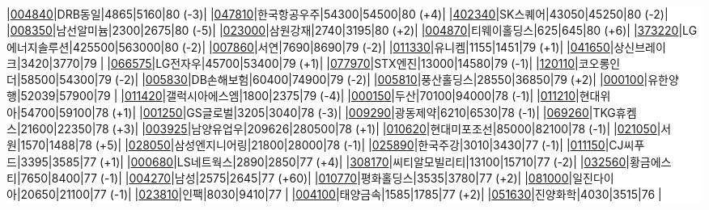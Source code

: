 |[004840](https://finance.daum.net/quotes/A004840)|DRB동일|4865|5160|80 (-3)|
|[047810](https://finance.daum.net/quotes/A047810)|한국항공우주|54300|54500|80 (+4)|
|[402340](https://finance.daum.net/quotes/A402340)|SK스퀘어|43050|45250|80 (-2)|
|[008350](https://finance.daum.net/quotes/A008350)|남선알미늄|2300|2675|80 (-5)|
|[023000](https://finance.daum.net/quotes/A023000)|삼원강재|2740|3195|80 (+2)|
|[004870](https://finance.daum.net/quotes/A004870)|티웨이홀딩스|625|645|80 (+6)|
|[373220](https://finance.daum.net/quotes/A373220)|LG에너지솔루션|425500|563000|80 (-2)|
|[007860](https://finance.daum.net/quotes/A007860)|서연|7690|8690|79 (-2)|
|[011330](https://finance.daum.net/quotes/A011330)|유니켐|1155|1451|79 (+1)|
|[041650](https://finance.daum.net/quotes/A041650)|상신브레이크|3420|3770|79 |
|[066575](https://finance.daum.net/quotes/A066575)|LG전자우|45700|53400|79 (+1)|
|[077970](https://finance.daum.net/quotes/A077970)|STX엔진|13000|14580|79 (-1)|
|[120110](https://finance.daum.net/quotes/A120110)|코오롱인더|58500|54300|79 (-2)|
|[005830](https://finance.daum.net/quotes/A005830)|DB손해보험|60400|74900|79 (-2)|
|[005810](https://finance.daum.net/quotes/A005810)|풍산홀딩스|28550|36850|79 (+2)|
|[000100](https://finance.daum.net/quotes/A000100)|유한양행|52039|57900|79 |
|[011420](https://finance.daum.net/quotes/A011420)|갤럭시아에스엠|1800|2375|79 (-4)|
|[000150](https://finance.daum.net/quotes/A000150)|두산|70100|94000|78 (-1)|
|[011210](https://finance.daum.net/quotes/A011210)|현대위아|54700|59100|78 (+1)|
|[001250](https://finance.daum.net/quotes/A001250)|GS글로벌|3205|3040|78 (-3)|
|[009290](https://finance.daum.net/quotes/A009290)|광동제약|6210|6530|78 (-1)|
|[069260](https://finance.daum.net/quotes/A069260)|TKG휴켐스|21600|22350|78 (+3)|
|[003925](https://finance.daum.net/quotes/A003925)|남양유업우|209626|280500|78 (+1)|
|[010620](https://finance.daum.net/quotes/A010620)|현대미포조선|85000|82100|78 (-1)|
|[021050](https://finance.daum.net/quotes/A021050)|서원|1570|1488|78 (+5)|
|[028050](https://finance.daum.net/quotes/A028050)|삼성엔지니어링|21800|28000|78 (-1)|
|[025890](https://finance.daum.net/quotes/A025890)|한국주강|3010|3430|77 (-1)|
|[011150](https://finance.daum.net/quotes/A011150)|CJ씨푸드|3395|3585|77 (+1)|
|[000680](https://finance.daum.net/quotes/A000680)|LS네트웍스|2890|2850|77 (+4)|
|[308170](https://finance.daum.net/quotes/A308170)|씨티알모빌리티|13100|15710|77 (-2)|
|[032560](https://finance.daum.net/quotes/A032560)|황금에스티|7650|8400|77 (-1)|
|[004270](https://finance.daum.net/quotes/A004270)|남성|2575|2645|77 (+60)|
|[010770](https://finance.daum.net/quotes/A010770)|평화홀딩스|3535|3780|77 (+2)|
|[081000](https://finance.daum.net/quotes/A081000)|일진다이아|20650|21100|77 (-1)|
|[023810](https://finance.daum.net/quotes/A023810)|인팩|8030|9410|77 |
|[004100](https://finance.daum.net/quotes/A004100)|태양금속|1585|1785|77 (+2)|
|[051630](https://finance.daum.net/quotes/A051630)|진양화학|4030|3515|76 |